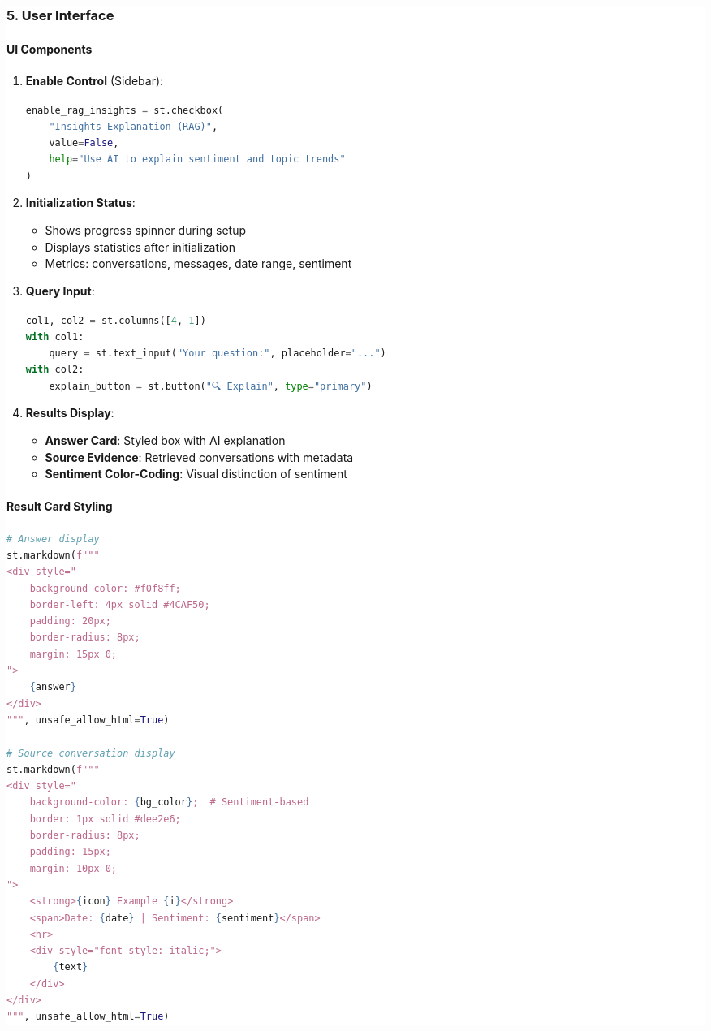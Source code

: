 ### 5. User Interface

#### UI Components

1. **Enable Control** (Sidebar):
   ```python
   enable_rag_insights = st.checkbox(
       "Insights Explanation (RAG)",
       value=False,
       help="Use AI to explain sentiment and topic trends"
   )
   ```

2. **Initialization Status**:
   - Shows progress spinner during setup
   - Displays statistics after initialization
   - Metrics: conversations, messages, date range, sentiment

3. **Query Input**:
   ```python
   col1, col2 = st.columns([4, 1])
   with col1:
       query = st.text_input("Your question:", placeholder="...")
   with col2:
       explain_button = st.button("🔍 Explain", type="primary")
   ```

4. **Results Display**:
   - **Answer Card**: Styled box with AI explanation
   - **Source Evidence**: Retrieved conversations with metadata
   - **Sentiment Color-Coding**: Visual distinction of sentiment

#### Result Card Styling

```python
# Answer display
st.markdown(f"""
<div style="
    background-color: #f0f8ff;
    border-left: 4px solid #4CAF50;
    padding: 20px;
    border-radius: 8px;
    margin: 15px 0;
">
    {answer}
</div>
""", unsafe_allow_html=True)

# Source conversation display
st.markdown(f"""
<div style="
    background-color: {bg_color};  # Sentiment-based
    border: 1px solid #dee2e6;
    border-radius: 8px;
    padding: 15px;
    margin: 10px 0;
">
    <strong>{icon} Example {i}</strong>
    <span>Date: {date} | Sentiment: {sentiment}</span>
    <hr>
    <div style="font-style: italic;">
        {text}
    </div>
</div>
""", unsafe_allow_html=True)
```

